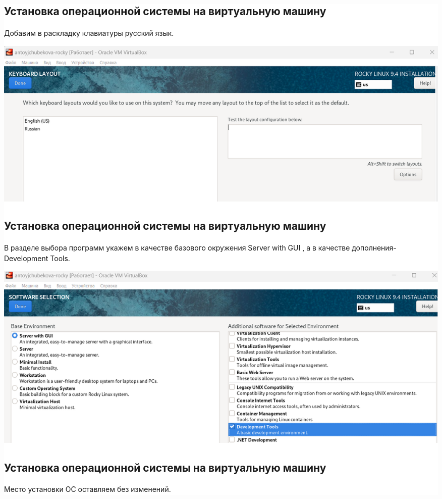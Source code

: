 ## Установка операционной системы на виртуальную машину

Добавим в раскладку клавиатуры русский язык. 

![Раскладка клавиатуры](image/7.png)

## Установка операционной системы на виртуальную машину

В разделе выбора программ укажем в качестве базового окружения Server with GUI , а в качестве дополнения-Development Tools. 

![Выбор программ](image/8.png)

## Установка операционной системы на виртуальную машину

Место установки ОС оставляем без изменений. 
